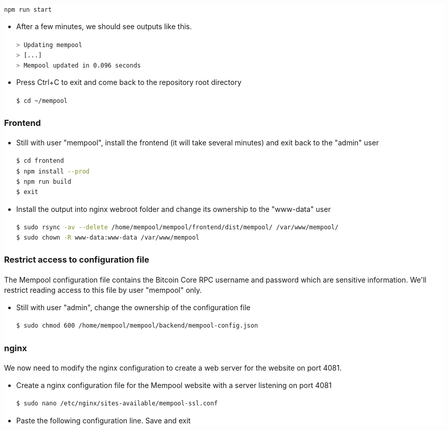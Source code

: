   ```sh
  npm run start
  ```
  
* After a few minutes, we should see outputs like this. 

  ```sh
  > Updating mempool
  > [...]
  > Mempool updated in 0.096 seconds
  ```

* Press Ctrl+C to exit and come back to the repository root directory

  ```sh
  $ cd ~/mempool
  ```

### Frontend

* Still with user "mempool", install the frontend (it will take several minutes) and exit back to the "admin" user
  
  ```sh
  $ cd frontend
  $ npm install --prod
  $ npm run build
  $ exit
  ```

* Install the output into nginx webroot folder and change its ownership to the "www-data" user

  ```sh
  $ sudo rsync -av --delete /home/mempool/mempool/frontend/dist/mempool/ /var/www/mempool/
  $ sudo chown -R www-data:www-data /var/www/mempool
  ```
  
### Restrict access to configuration file

The Mempool configuration file contains the Bitcoin Core RPC username and password which are sensitive information. We'll restrict reading access to this file by user "mempool" only.

* Still with user "admin", change the ownership of the configuration file
 
  ```sh
  $ sudo chmod 600 /home/mempool/mempool/backend/mempool-config.json
  ```

### nginx

We now need to modify the nginx configuration to create a web server for the website on port 4081.

* Create a nginx configuration file for the Mempool website with a server listening on port 4081

  ```sh
  $ sudo nano /etc/nginx/sites-available/mempool-ssl.conf
  ```

* Paste the following configuration line. Save and exit

